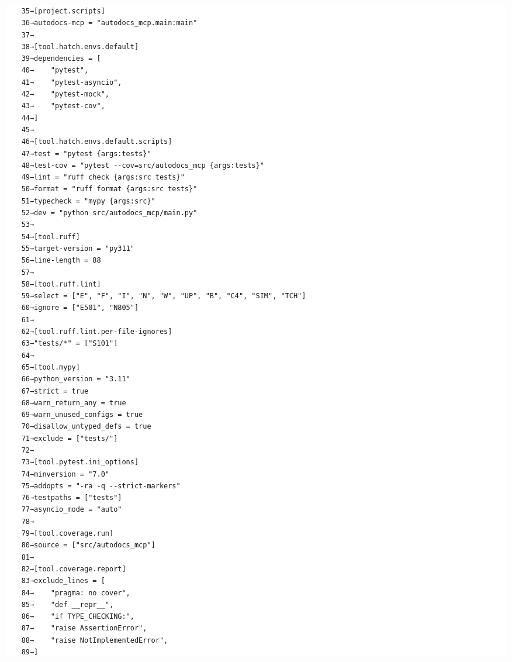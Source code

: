 ```
    35→[project.scripts]
    36→autodocs-mcp = "autodocs_mcp.main:main"
    37→
    38→[tool.hatch.envs.default]
    39→dependencies = [
    40→    "pytest",
    41→    "pytest-asyncio",
    42→    "pytest-mock",
    43→    "pytest-cov",
    44→]
    45→
    46→[tool.hatch.envs.default.scripts]
    47→test = "pytest {args:tests}"
    48→test-cov = "pytest --cov=src/autodocs_mcp {args:tests}"
    49→lint = "ruff check {args:src tests}"
    50→format = "ruff format {args:src tests}"
    51→typecheck = "mypy {args:src}"
    52→dev = "python src/autodocs_mcp/main.py"
    53→
    54→[tool.ruff]
    55→target-version = "py311"
    56→line-length = 88
    57→
    58→[tool.ruff.lint]
    59→select = ["E", "F", "I", "N", "W", "UP", "B", "C4", "SIM", "TCH"]
    60→ignore = ["E501", "N805"]
    61→
    62→[tool.ruff.lint.per-file-ignores]
    63→"tests/*" = ["S101"]
    64→
    65→[tool.mypy]
    66→python_version = "3.11"
    67→strict = true
    68→warn_return_any = true
    69→warn_unused_configs = true
    70→disallow_untyped_defs = true
    71→exclude = ["tests/"]
    72→
    73→[tool.pytest.ini_options]
    74→minversion = "7.0"
    75→addopts = "-ra -q --strict-markers"
    76→testpaths = ["tests"]
    77→asyncio_mode = "auto"
    78→
    79→[tool.coverage.run]
    80→source = ["src/autodocs_mcp"]
    81→
    82→[tool.coverage.report]
    83→exclude_lines = [
    84→    "pragma: no cover",
    85→    "def __repr__",
    86→    "if TYPE_CHECKING:",
    87→    "raise AssertionError",
    88→    "raise NotImplementedError",
    89→]
```
